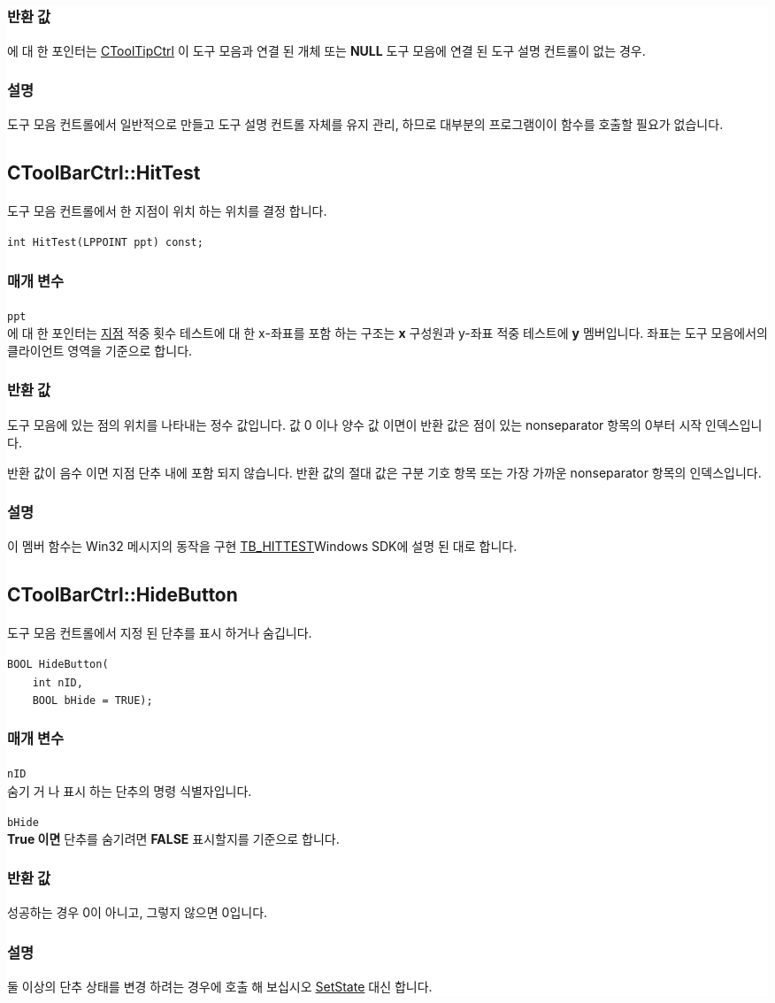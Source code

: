 ### <a name="return-value"></a>반환 값  
 에 대 한 포인터는 [CToolTipCtrl](../../mfc/reference/ctooltipctrl-class.md) 이 도구 모음과 연결 된 개체 또는 **NULL** 도구 모음에 연결 된 도구 설명 컨트롤이 없는 경우.  
  
### <a name="remarks"></a>설명  
 도구 모음 컨트롤에서 일반적으로 만들고 도구 설명 컨트롤 자체를 유지 관리, 하므로 대부분의 프로그램이이 함수를 호출할 필요가 없습니다.  
  
##  <a name="hittest"></a>CToolBarCtrl::HitTest  
 도구 모음 컨트롤에서 한 지점이 위치 하는 위치를 결정 합니다.  
  
```  
int HitTest(LPPOINT ppt) const;  
```  
  
### <a name="parameters"></a>매개 변수  
 `ppt`  
 에 대 한 포인터는 [지점](http://msdn.microsoft.com/library/windows/desktop/dd162805) 적중 횟수 테스트에 대 한 x-좌표를 포함 하는 구조는 **x** 구성원과 y-좌표 적중 테스트에 **y** 멤버입니다. 좌표는 도구 모음에서의 클라이언트 영역을 기준으로 합니다.  
  
### <a name="return-value"></a>반환 값  
 도구 모음에 있는 점의 위치를 나타내는 정수 값입니다. 값 0 이나 양수 값 이면이 반환 값은 점이 있는 nonseparator 항목의 0부터 시작 인덱스입니다.  
  
 반환 값이 음수 이면 지점 단추 내에 포함 되지 않습니다. 반환 값의 절대 값은 구분 기호 항목 또는 가장 가까운 nonseparator 항목의 인덱스입니다.  
  
### <a name="remarks"></a>설명  
 이 멤버 함수는 Win32 메시지의 동작을 구현 [TB_HITTEST](http://msdn.microsoft.com/library/windows/desktop/bb787360)Windows SDK에 설명 된 대로 합니다.  
  
##  <a name="hidebutton"></a>CToolBarCtrl::HideButton  
 도구 모음 컨트롤에서 지정 된 단추를 표시 하거나 숨깁니다.  
  
```  
BOOL HideButton(
    int nID,  
    BOOL bHide = TRUE);
```  
  
### <a name="parameters"></a>매개 변수  
 `nID`  
 숨기 거 나 표시 하는 단추의 명령 식별자입니다.  
  
 `bHide`  
 **True 이면** 단추를 숨기려면 **FALSE** 표시할지를 기준으로 합니다.  
  
### <a name="return-value"></a>반환 값  
 성공하는 경우 0이 아니고, 그렇지 않으면 0입니다.  
  
### <a name="remarks"></a>설명  
 둘 이상의 단추 상태를 변경 하려는 경우에 호출 해 보십시오 [SetState](#setstate) 대신 합니다.  
  